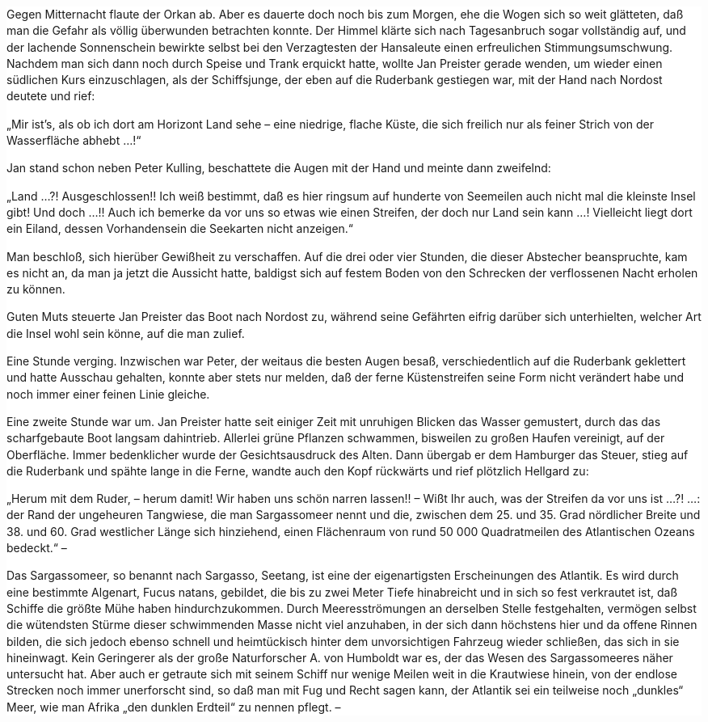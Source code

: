 Gegen Mitternacht flaute der Orkan ab. Aber es dauerte doch noch bis zum
Morgen, ehe die Wogen sich so weit glätteten, daß man die Gefahr als völlig
überwunden betrachten konnte. Der Himmel klärte sich nach Tagesanbruch sogar
vollständig auf, und der lachende Sonnenschein bewirkte selbst bei den
Verzagtesten der Hansaleute einen erfreulichen Stimmungsumschwung. Nachdem man
sich dann noch durch Speise und Trank erquickt hatte, wollte Jan Preister
gerade wenden, um wieder einen südlichen Kurs einzuschlagen, als der
Schiffsjunge, der eben auf die Ruderbank gestiegen war, mit der Hand nach
Nordost deutete und rief:

„Mir ist’s, als ob ich dort am Horizont Land sehe – eine niedrige, flache
Küste, die sich freilich nur als feiner Strich von der Wasserfläche abhebt …!“

Jan stand schon neben Peter Kulling, beschattete die Augen mit der Hand und
meinte dann zweifelnd:

„Land …?! Ausgeschlossen!! Ich weiß bestimmt, daß es hier ringsum auf hunderte
von Seemeilen auch nicht mal die kleinste Insel gibt! Und doch …!! Auch ich
bemerke da vor uns so etwas wie einen Streifen, der doch nur Land sein kann …!
Vielleicht liegt dort ein Eiland, dessen Vorhandensein die Seekarten nicht
anzeigen.“

Man beschloß, sich hierüber Gewißheit zu verschaffen. Auf die drei oder vier
Stunden, die dieser Abstecher beanspruchte, kam es nicht an, da man ja jetzt
die Aussicht hatte, baldigst sich auf festem Boden von den Schrecken der
verflossenen Nacht erholen zu können.

Guten Muts steuerte Jan Preister das Boot nach Nordost zu, während seine
Gefährten eifrig darüber sich unterhielten, welcher Art die Insel wohl sein
könne, auf die man zulief.

Eine Stunde verging. Inzwischen war Peter, der weitaus die besten Augen besaß,
verschiedentlich auf die Ruderbank geklettert und hatte Ausschau gehalten,
konnte aber stets nur melden, daß der ferne Küstenstreifen seine Form nicht
verändert habe und noch immer einer feinen Linie gleiche.

Eine zweite Stunde war um. Jan Preister hatte seit einiger Zeit mit unruhigen
Blicken das Wasser gemustert, durch das das scharfgebaute Boot langsam
dahintrieb. Allerlei grüne Pflanzen schwammen, bisweilen zu großen Haufen
vereinigt, auf der Oberfläche. Immer bedenklicher wurde der Gesichtsausdruck
des Alten. Dann übergab er dem Hamburger das Steuer, stieg auf die Ruderbank
und spähte lange in die Ferne, wandte auch den Kopf rückwärts und rief
plötzlich Hellgard zu:

„Herum mit dem Ruder, – herum damit! Wir haben uns schön narren lassen!! – Wißt
Ihr auch, was der Streifen da vor uns ist …?! …: der Rand der ungeheuren
Tangwiese, die man Sargassomeer nennt und die, zwischen dem 25. und 35. Grad
nördlicher Breite und 38. und 60. Grad westlicher Länge sich hinziehend, einen
Flächenraum von rund 50 000 Quadratmeilen des Atlantischen Ozeans bedeckt.“ –

Das Sargassomeer, so benannt nach Sargasso, Seetang, ist eine der
eigenartigsten Erscheinungen des Atlantik. Es wird durch eine bestimmte
Algenart, Fucus natans, gebildet, die bis zu zwei Meter Tiefe hinabreicht und
in sich so fest verkrautet ist, daß Schiffe die größte Mühe haben
hindurchzukommen. Durch Meeresströmungen an derselben Stelle festgehalten,
vermögen selbst die wütendsten Stürme dieser schwimmenden Masse nicht viel
anzuhaben, in der sich dann höchstens hier und da offene Rinnen bilden, die
sich jedoch ebenso schnell und heimtückisch hinter dem unvorsichtigen Fahrzeug
wieder schließen, das sich in sie hineinwagt. Kein Geringerer als der große
Naturforscher A. von Humboldt war es, der das Wesen des Sargassomeeres näher
untersucht hat. Aber auch er getraute sich mit seinem Schiff nur wenige Meilen
weit in die Krautwiese hinein, von der endlose Strecken noch immer unerforscht
sind, so daß man mit Fug und Recht sagen kann, der Atlantik sei ein teilweise
noch „dunkles“ Meer, wie man Afrika „den dunklen Erdteil“ zu nennen pflegt. –
